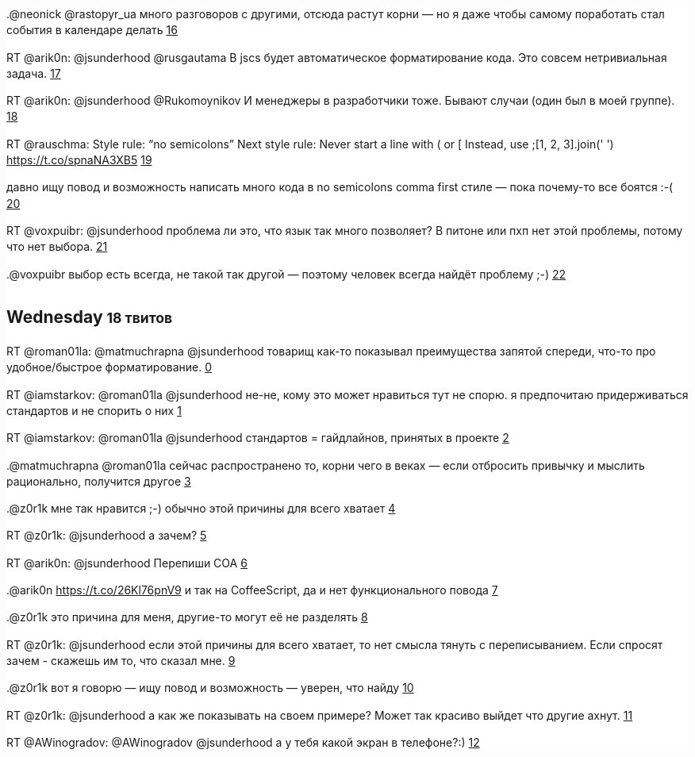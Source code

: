 .@neonick @rastopyr_ua много разговоров с другими, отсюда растут корни — но я даже чтобы самому поработать стал события в календаре делать [16][580469893956501505]

RT @arik0n: @jsunderhood @rusgautama В jscs будет автоматическое форматирование кода. Это совсем нетривиальная задача. [17][580469969592446976]

RT @arik0n: @jsunderhood @Rukomoynikov И менеджеры в разработчики тоже. Бывают случаи (один был в моей группе). [18][580469984217960448]

RT @rauschma: Style rule: “no semicolons”
Next style rule:
Never start a line with ( or [
Instead, use ;[1, 2, 3].join(' ') 
https://t.co/spnaNA3XB5 [19][580473508926496770]

давно ищу повод и возможность написать много кода в no semicolons comma first стиле — пока почему-то все боятся :-( [20][580473935906635776]

RT @voxpuibr: @jsunderhood проблема ли это, что язык так много позволяет? В питоне или пхп нет этой проблемы, потому что нет выбора. [21][580480314801283073]

.@voxpuibr выбор есть всегда, не такой так другой — поэтому человек всегда найдёт проблему ;-) [22][580480538752000000]

[580296837137080320]: https://twitter.com/jsunderhood/status/580296837137080320
[580298647251906560]: https://twitter.com/jsunderhood/status/580298647251906560
[580298661973884928]: https://twitter.com/jsunderhood/status/580298661973884928
[580298680877613056]: https://twitter.com/jsunderhood/status/580298680877613056
[580298779225640960]: https://twitter.com/jsunderhood/status/580298779225640960
[580299447978106880]: https://twitter.com/jsunderhood/status/580299447978106880
[580300709624725504]: https://twitter.com/jsunderhood/status/580300709624725504
[580301415928709120]: https://twitter.com/jsunderhood/status/580301415928709120
[580301474481225728]: https://twitter.com/jsunderhood/status/580301474481225728
[580301500305575936]: https://twitter.com/jsunderhood/status/580301500305575936
[580303109458685952]: https://twitter.com/jsunderhood/status/580303109458685952
[580303560719597568]: https://twitter.com/jsunderhood/status/580303560719597568
[580304214812958720]: https://twitter.com/jsunderhood/status/580304214812958720
[580394172139626497]: https://twitter.com/jsunderhood/status/580394172139626497
[580394187553710081]: https://twitter.com/jsunderhood/status/580394187553710081
[580469139585761282]: https://twitter.com/jsunderhood/status/580469139585761282
[580469893956501505]: https://twitter.com/jsunderhood/status/580469893956501505
[580469969592446976]: https://twitter.com/jsunderhood/status/580469969592446976
[580469984217960448]: https://twitter.com/jsunderhood/status/580469984217960448
[580473508926496770]: https://twitter.com/jsunderhood/status/580473508926496770
[580473935906635776]: https://twitter.com/jsunderhood/status/580473935906635776
[580480314801283073]: https://twitter.com/jsunderhood/status/580480314801283073
[580480538752000000]: https://twitter.com/jsunderhood/status/580480538752000000

## Wednesday <small>18 твитов</small>

RT @roman01la: @matmuchrapna @jsunderhood товарищ как-то показывал преимущества запятой спереди, что-то про удобное/быстрое форматирование. [0][580622119324774400]

RT @iamstarkov: @roman01la @jsunderhood не-не, кому это может нравиться тут не спорю. я предпочитаю придерживаться стандартов и не спорить о них [1][580622150052286464]

RT @iamstarkov: @roman01la @jsunderhood стандартов = гайдлайнов, принятых в проекте [2][580622161255243776]

.@matmuchrapna @roman01la сейчас распространено то, корни чего в веках — если отбросить привычку и мыслить рационально, получится другое [3][580622856599572480]

.@z0r1k мне так нравится ;-) обычно этой причины для всего хватает [4][580623160598519808]

RT @z0r1k: @jsunderhood а зачем? [5][580623187848892416]

RT @arik0n: @jsunderhood Перепиши COA [6][580623242169303040]

.@arik0n https://t.co/26Kl76pnV9 и так на CoffeeScript, да и нет функционального повода [7][580623678523707393]

.@z0r1k это причина для меня, другие-то могут её не разделять [8][580626656685064192]

RT @z0r1k: @jsunderhood если этой причины для всего хватает, то нет смысла тянуть с переписыванием. Если спросят зачем - скажешь им то, что сказал мне. [9][580626671151263745]

.@z0r1k вот я говорю — ищу повод и возможность — уверен, что найду [10][580650664348504064]

RT @z0r1k: @jsunderhood а как же показывать на своем примере? Может так красиво выйдет что другие ахнут. [11][580650677011144704]

RT @AWinogradov: @AWinogradov @jsunderhood а у тебя какой экран в телефоне?:) [12][580653409805684737]


[579986868487512064]: https://twitter.com/jsunderhood/status/579986868487512064
[579988354231599104]: https://twitter.com/jsunderhood/status/579988354231599104
[579989866756378624]: https://twitter.com/jsunderhood/status/579989866756378624
[579989902139482112]: https://twitter.com/jsunderhood/status/579989902139482112
[579991779317039104]: https://twitter.com/jsunderhood/status/579991779317039104
[580000722315583489]: https://twitter.com/jsunderhood/status/580000722315583489
[580001153418690560]: https://twitter.com/jsunderhood/status/580001153418690560
[580001165737353216]: https://twitter.com/jsunderhood/status/580001165737353216
[580002264418484224]: https://twitter.com/jsunderhood/status/580002264418484224
[580003039509159936]: https://twitter.com/jsunderhood/status/580003039509159936
[580004266837938177]: https://twitter.com/jsunderhood/status/580004266837938177
[580004819777261568]: https://twitter.com/jsunderhood/status/580004819777261568
[580005313832755200]: https://twitter.com/jsunderhood/status/580005313832755200
[580005492233211904]: https://twitter.com/jsunderhood/status/580005492233211904
[580080398446813184]: https://twitter.com/jsunderhood/status/580080398446813184
[580080862923894785]: https://twitter.com/jsunderhood/status/580080862923894785
[580082956460527616]: https://twitter.com/jsunderhood/status/580082956460527616
[580083006968332288]: https://twitter.com/jsunderhood/status/580083006968332288
[580083608427368448]: https://twitter.com/jsunderhood/status/580083608427368448
[580083693831786496]: https://twitter.com/jsunderhood/status/580083693831786496
[580084612933746689]: https://twitter.com/jsunderhood/status/580084612933746689
[580086898879787008]: https://twitter.com/jsunderhood/status/580086898879787008
[580087164840636416]: https://twitter.com/jsunderhood/status/580087164840636416
[580622119324774400]: https://twitter.com/jsunderhood/status/580622119324774400
[580622150052286464]: https://twitter.com/jsunderhood/status/580622150052286464
[580622161255243776]: https://twitter.com/jsunderhood/status/580622161255243776
[580622856599572480]: https://twitter.com/jsunderhood/status/580622856599572480
[580623160598519808]: https://twitter.com/jsunderhood/status/580623160598519808
[580623187848892416]: https://twitter.com/jsunderhood/status/580623187848892416
[580623242169303040]: https://twitter.com/jsunderhood/status/580623242169303040
[580623678523707393]: https://twitter.com/jsunderhood/status/580623678523707393
[580626656685064192]: https://twitter.com/jsunderhood/status/580626656685064192
[580626671151263745]: https://twitter.com/jsunderhood/status/580626671151263745
[580650664348504064]: https://twitter.com/jsunderhood/status/580650664348504064
[580650677011144704]: https://twitter.com/jsunderhood/status/580650677011144704
[580653409805684737]: https://twitter.com/jsunderhood/status/580653409805684737
[580653882830909440]: https://twitter.com/jsunderhood/status/580653882830909440
[580833373947584512]: https://twitter.com/jsunderhood/status/580833373947584512
[580833436958658560]: https://twitter.com/jsunderhood/status/580833436958658560
[580840943407992832]: https://twitter.com/jsunderhood/status/580840943407992832
[580842995861315584]: https://twitter.com/jsunderhood/status/580842995861315584
[581206209614770176]: https://twitter.com/jsunderhood/status/581206209614770176
[581434462560493569]: https://twitter.com/jsunderhood/status/581434462560493569
[581487076681596928]: https://twitter.com/jsunderhood/status/581487076681596928
[581487490042880001]: https://twitter.com/jsunderhood/status/581487490042880001
[581487566479835136]: https://twitter.com/jsunderhood/status/581487566479835136
[581488934921830400]: https://twitter.com/jsunderhood/status/581488934921830400
[581712441198927872]: https://twitter.com/jsunderhood/status/581712441198927872
[581712470986854400]: https://twitter.com/jsunderhood/status/581712470986854400
[581761357424562176]: https://twitter.com/jsunderhood/status/581761357424562176
[582048703747366913]: https://twitter.com/jsunderhood/status/582048703747366913
[582222227237666816]: https://twitter.com/jsunderhood/status/582222227237666816
[582241087214993410]: https://twitter.com/jsunderhood/status/582241087214993410
[582241863471616000]: https://twitter.com/jsunderhood/status/582241863471616000
